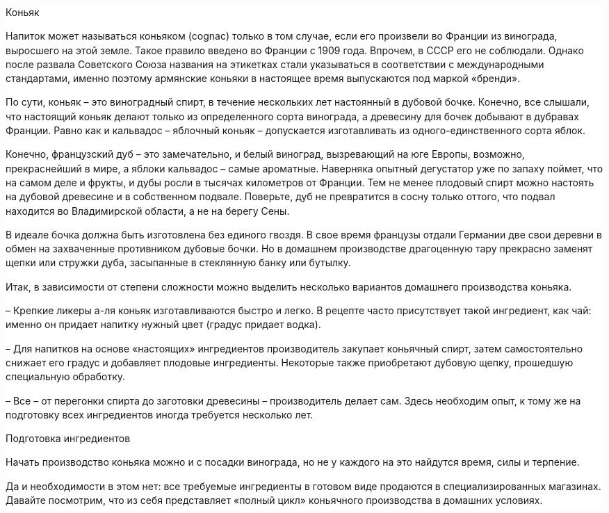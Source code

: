 Коньяк

Напиток может называться коньяком (cognac) только в том случае, если его
произвели во Франции из винограда, выросшего на этой земле. Такое
правило введено во Франции с 1909 года. Впрочем, в СССР его не
соблюдали. Однако после развала Советского Союза названия на этикетках
стали указываться в соответствии с международными стандартами, именно
поэтому армянские коньяки в настоящее время выпускаются под маркой
«бренди».

По сути, коньяк – это виноградный спирт, в течение нескольких лет
настоянный в дубовой бочке. Конечно, все слышали, что настоящий коньяк
делают только из определенного сорта винограда, а древесину для бочек
добывают в дубравах Франции. Равно как и кальвадос – яблочный коньяк –
допускается изготавливать из одного-единственного сорта яблок.

Конечно, французский дуб – это замечательно, и белый виноград,
вызревающий на юге Европы, возможно, прекраснейший в мире, а яблоки
кальвадос – самые ароматные. Наверняка опытный дегустатор уже по запаху
поймет, что на самом деле и фрукты, и дубы росли в тысячах километров от
Франции. Тем не менее плодовый спирт можно настоять на дубовой древесине
и в собственном подвале. Поверьте, дуб не превратится в сосну только
оттого, что подвал находится во Владимирской области, а не на берегу
Сены.

В идеале бочка должна быть изготовлена без единого гвоздя. В свое время
французы отдали Германии две свои деревни в обмен на захваченные
противником дубовые бочки. Но в домашнем производстве драгоценную тару
прекрасно заменят щепки или стружки дуба, засыпанные в стеклянную банку
или бутылку.

Итак, в зависимости от степени сложности можно выделить несколько
вариантов домашнего производства коньяка.

– Крепкие ликеры а-ля коньяк изготавливаются быстро и легко. В рецепте
часто присутствует такой ингредиент, как чай: именно он придает напитку
нужный цвет (градус придает водка).

– Для напитков на основе «настоящих» ингредиентов производитель закупает
коньячный спирт, затем самостоятельно снижает его градус и добавляет
плодовые ингредиенты. Некоторые также приобретают дубовую щепку,
прошедшую специальную обработку.

– Все – от перегонки спирта до заготовки древесины – производитель
делает сам. Здесь необходим опыт, к тому же на подготовку всех
ингредиентов иногда требуется несколько лет.

Подготовка ингредиентов

Начать производство коньяка можно и с посадки винограда, но не у каждого
на это найдутся время, силы и терпение.

Да и необходимости в этом нет: все требуемые ингредиенты в готовом виде
продаются в специализированных магазинах. Давайте посмотрим, что из себя
представляет «полный цикл» коньячного производства в домашних условиях.
